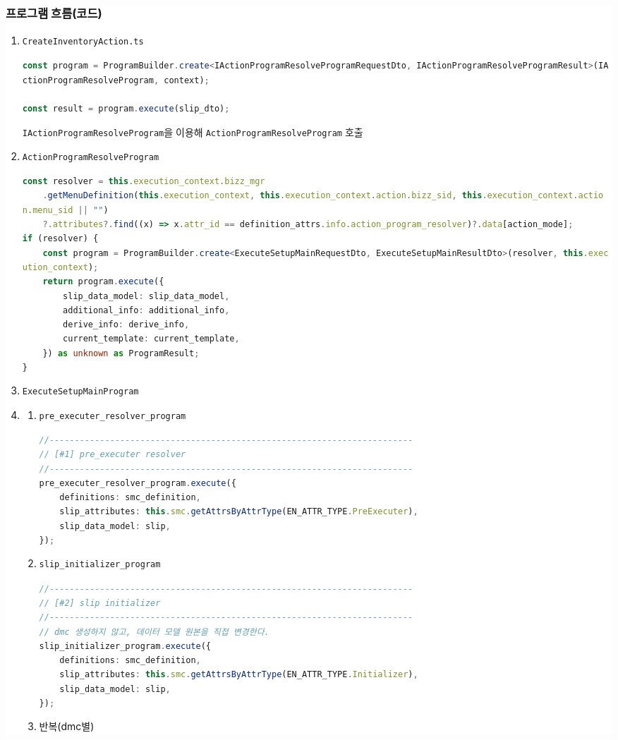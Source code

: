 ### 프로그램 흐름(코드)

1. `CreateInventoryAction.ts`

    ```ts
    const program = ProgramBuilder.create<IActionProgramResolveProgramRequestDto, IActionProgramResolveProgramResult>(IActionProgramResolveProgram, context);

    const result = program.execute(slip_dto);
    ```

    `IActionProgramResolveProgram`을 이용해 `ActionProgramResolveProgram` 호출

2. `ActionProgramResolveProgram`

    ```ts
    const resolver = this.execution_context.bizz_mgr
        .getMenuDefinition(this.execution_context, this.execution_context.action.bizz_sid, this.execution_context.action.menu_sid || "")
        ?.attributes?.find((x) => x.attr_id == definition_attrs.info.action_program_resolver)?.data[action_mode];
    if (resolver) {
        const program = ProgramBuilder.create<ExecuteSetupMainRequestDto, ExecuteSetupMainResultDto>(resolver, this.execution_context);
        return program.execute({
            slip_data_model: slip_data_model,
            additional_info: additional_info,
            derive_info: derive_info,
            current_template: current_template,
        }) as unknown as ProgramResult;
    }
    ```

3. `ExecuteSetupMainProgram`
4.  1. `pre_executer_resolver_program`

        ```ts
        //------------------------------------------------------------------------
        // [#1] pre_executer resolver
        //------------------------------------------------------------------------
        pre_executer_resolver_program.execute({
            definitions: smc_definition,
            slip_attributes: this.smc.getAttrsByAttrType(EN_ATTR_TYPE.PreExecuter),
            slip_data_model: slip,
        });
        ```

    2. `slip_initializer_program`
        ```ts
        //------------------------------------------------------------------------
        // [#2] slip initializer
        //------------------------------------------------------------------------
        // dmc 생성하지 않고, 데이터 모델 원본을 직접 변경한다.
        slip_initializer_program.execute({
            definitions: smc_definition,
            slip_attributes: this.smc.getAttrsByAttrType(EN_ATTR_TYPE.Initializer),
            slip_data_model: slip,
        });
        ```
    3. 반복(dmc별)

